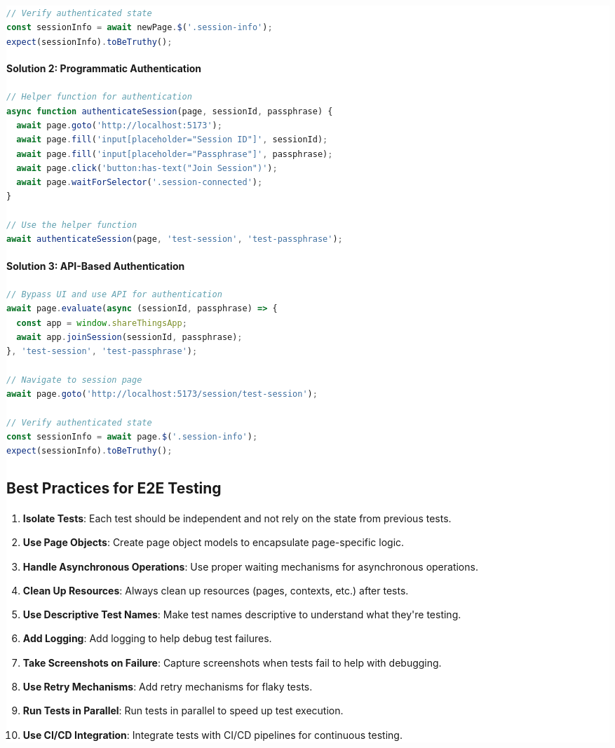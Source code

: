 ```typescript
// Verify authenticated state
const sessionInfo = await newPage.$('.session-info');
expect(sessionInfo).toBeTruthy();
```

#### Solution 2: Programmatic Authentication

```typescript
// Helper function for authentication
async function authenticateSession(page, sessionId, passphrase) {
  await page.goto('http://localhost:5173');
  await page.fill('input[placeholder="Session ID"]', sessionId);
  await page.fill('input[placeholder="Passphrase"]', passphrase);
  await page.click('button:has-text("Join Session")');
  await page.waitForSelector('.session-connected');
}

// Use the helper function
await authenticateSession(page, 'test-session', 'test-passphrase');
```

#### Solution 3: API-Based Authentication

```typescript
// Bypass UI and use API for authentication
await page.evaluate(async (sessionId, passphrase) => {
  const app = window.shareThingsApp;
  await app.joinSession(sessionId, passphrase);
}, 'test-session', 'test-passphrase');

// Navigate to session page
await page.goto('http://localhost:5173/session/test-session');

// Verify authenticated state
const sessionInfo = await page.$('.session-info');
expect(sessionInfo).toBeTruthy();
```

## Best Practices for E2E Testing

1. **Isolate Tests**: Each test should be independent and not rely on the state from previous tests.

2. **Use Page Objects**: Create page object models to encapsulate page-specific logic.

3. **Handle Asynchronous Operations**: Use proper waiting mechanisms for asynchronous operations.

4. **Clean Up Resources**: Always clean up resources (pages, contexts, etc.) after tests.

5. **Use Descriptive Test Names**: Make test names descriptive to understand what they're testing.

6. **Add Logging**: Add logging to help debug test failures.

7. **Take Screenshots on Failure**: Capture screenshots when tests fail to help with debugging.

8. **Use Retry Mechanisms**: Add retry mechanisms for flaky tests.

9. **Run Tests in Parallel**: Run tests in parallel to speed up test execution.

10. **Use CI/CD Integration**: Integrate tests with CI/CD pipelines for continuous testing.